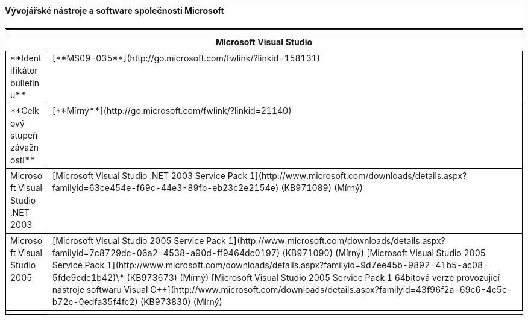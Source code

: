 
#### Vývojářské nástroje a software společnosti Microsoft

 
<table style="border:1px solid black;">
<tr class="thead">
<th>
</th>
<th>
</th>
</tr>
<tr>
<th colspan="2">
Microsoft Visual Studio
</th>
</tr>
<tr>
<td style="border:1px solid black;">
**Identifikátor bulletinu**
</td>
<td style="border:1px solid black;">
[**MS09-035**](http://go.microsoft.com/fwlink/?linkid=158131)
</td>
</tr>
<tr class="alternateRow">
<td style="border:1px solid black;">
**Celkový stupeň závažnosti**
</td>
<td style="border:1px solid black;">
[**Mírný**](http://go.microsoft.com/fwlink/?linkid=21140)
</td>
</tr>
<tr>
<td style="border:1px solid black;">
Microsoft Visual Studio .NET 2003
</td>
<td style="border:1px solid black;">
[Microsoft Visual Studio .NET 2003 Service Pack 1](http://www.microsoft.com/downloads/details.aspx?familyid=63ce454e-f69c-44e3-89fb-eb23c2e2154e)  
(KB971089)  
(Mírný)
</td>
</tr>
<tr class="alternateRow">
<td style="border:1px solid black;">
Microsoft Visual Studio 2005
</td>
<td style="border:1px solid black;">
[Microsoft Visual Studio 2005 Service Pack 1](http://www.microsoft.com/downloads/details.aspx?familyid=7c8729dc-06a2-4538-a90d-ff9464dc0197)  
(KB971090)  
(Mírný)  
[Microsoft Visual Studio 2005 Service Pack 1](http://www.microsoft.com/downloads/details.aspx?familyid=9d7ee45b-9892-41b5-ac08-5fde9cde1b42)\*  
(KB973673)  
(Mírný)  
[Microsoft Visual Studio 2005 Service Pack 1 64bitová verze provozující nástroje softwaru Visual C++](http://www.microsoft.com/downloads/details.aspx?familyid=43f96f2a-69c6-4c5e-b72c-0edfa35f4fc2)  
(KB973830)  
(Mírný)
</td>
</tr>
<tr>
<td style="border:1px solid black;">